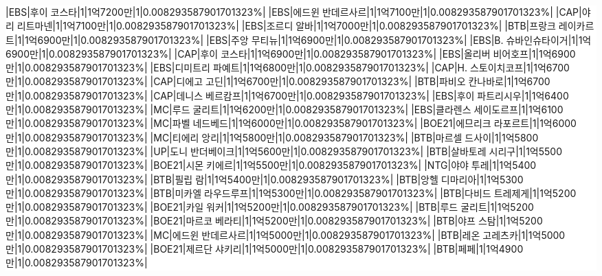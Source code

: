 |EBS|후이 코스타|1|1억7200만|1|0.008293587901701323%|
|EBS|에드윈 반데르사르|1|1억7100만|1|0.008293587901701323%|
|CAP|야리 리트마넨|1|1억7100만|1|0.008293587901701323%|
|EBS|조르디 알바|1|1억7000만|1|0.008293587901701323%|
|BTB|프랑크 레이카르트|1|1억6900만|1|0.008293587901701323%|
|EBS|주앙 무티뉴|1|1억6900만|1|0.008293587901701323%|
|EBS|B. 슈바인슈타이거|1|1억6900만|1|0.008293587901701323%|
|CAP|후이 코스타|1|1억6900만|1|0.008293587901701323%|
|EBS|올리버 비어호프|1|1억6900만|1|0.008293587901701323%|
|EBS|디미트리 파예트|1|1억6800만|1|0.008293587901701323%|
|CAP|H. 스토이치코프|1|1억6700만|1|0.008293587901701323%|
|CAP|디에고 고딘|1|1억6700만|1|0.008293587901701323%|
|BTB|파비오 칸나바로|1|1억6700만|1|0.008293587901701323%|
|CAP|데니스 베르캄프|1|1억6700만|1|0.008293587901701323%|
|EBS|후이 파트리시우|1|1억6400만|1|0.008293587901701323%|
|MC|루드 굴리트|1|1억6200만|1|0.008293587901701323%|
|EBS|클라렌스 세이도르프|1|1억6100만|1|0.008293587901701323%|
|MC|파벨 네드베드|1|1억6000만|1|0.008293587901701323%|
|BOE21|에므리크 라포르트|1|1억6000만|1|0.008293587901701323%|
|MC|티에리 앙리|1|1억5800만|1|0.008293587901701323%|
|BTB|마르셀 드사이|1|1억5800만|1|0.008293587901701323%|
|UP|도니 반더베이크|1|1억5600만|1|0.008293587901701323%|
|BTB|살바토레 시리구|1|1억5500만|1|0.008293587901701323%|
|BOE21|시몬 키에르|1|1억5500만|1|0.008293587901701323%|
|NTG|야야 투레|1|1억5400만|1|0.008293587901701323%|
|BTB|필립 람|1|1억5400만|1|0.008293587901701323%|
|BTB|앙헬 디마리아|1|1억5300만|1|0.008293587901701323%|
|BTB|미카엘 라우드루프|1|1억5300만|1|0.008293587901701323%|
|BTB|다비드 트레제게|1|1억5200만|1|0.008293587901701323%|
|BOE21|카일 워커|1|1억5200만|1|0.008293587901701323%|
|BTB|루드 굴리트|1|1억5200만|1|0.008293587901701323%|
|BOE21|마르코 베라티|1|1억5200만|1|0.008293587901701323%|
|BTB|야프 스탐|1|1억5200만|1|0.008293587901701323%|
|MC|에드윈 반데르사르|1|1억5000만|1|0.008293587901701323%|
|BTB|레온 고레츠카|1|1억5000만|1|0.008293587901701323%|
|BOE21|제르단 샤키리|1|1억5000만|1|0.008293587901701323%|
|BTB|페페|1|1억4900만|1|0.008293587901701323%|